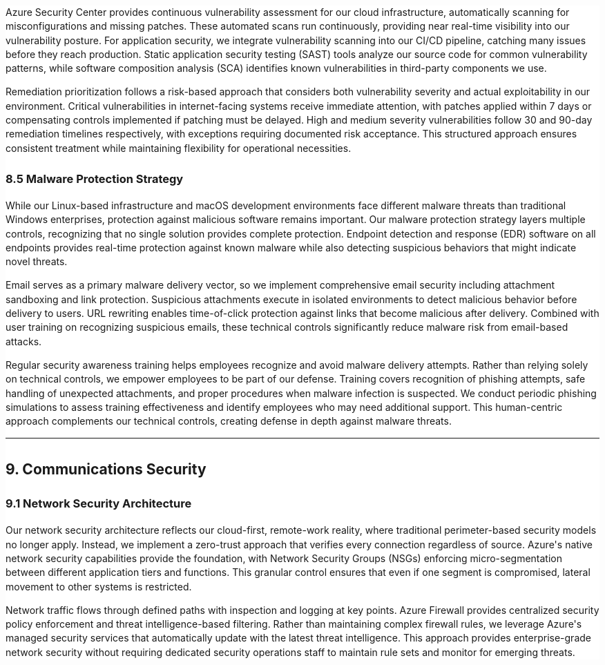 Azure Security Center provides continuous vulnerability assessment for our cloud infrastructure, automatically scanning for misconfigurations and missing patches. These automated scans run continuously, providing near real-time visibility into our vulnerability posture. For application security, we integrate vulnerability scanning into our CI/CD pipeline, catching many issues before they reach production. Static application security testing (SAST) tools analyze our source code for common vulnerability patterns, while software composition analysis (SCA) identifies known vulnerabilities in third-party components we use.

Remediation prioritization follows a risk-based approach that considers both vulnerability severity and actual exploitability in our environment. Critical vulnerabilities in internet-facing systems receive immediate attention, with patches applied within 7 days or compensating controls implemented if patching must be delayed. High and medium severity vulnerabilities follow 30 and 90-day remediation timelines respectively, with exceptions requiring documented risk acceptance. This structured approach ensures consistent treatment while maintaining flexibility for operational necessities.

### 8.5 Malware Protection Strategy

While our Linux-based infrastructure and macOS development environments face different malware threats than traditional Windows enterprises, protection against malicious software remains important. Our malware protection strategy layers multiple controls, recognizing that no single solution provides complete protection. Endpoint detection and response (EDR) software on all endpoints provides real-time protection against known malware while also detecting suspicious behaviors that might indicate novel threats.

Email serves as a primary malware delivery vector, so we implement comprehensive email security including attachment sandboxing and link protection. Suspicious attachments execute in isolated environments to detect malicious behavior before delivery to users. URL rewriting enables time-of-click protection against links that become malicious after delivery. Combined with user training on recognizing suspicious emails, these technical controls significantly reduce malware risk from email-based attacks.

Regular security awareness training helps employees recognize and avoid malware delivery attempts. Rather than relying solely on technical controls, we empower employees to be part of our defense. Training covers recognition of phishing attempts, safe handling of unexpected attachments, and proper procedures when malware infection is suspected. We conduct periodic phishing simulations to assess training effectiveness and identify employees who may need additional support. This human-centric approach complements our technical controls, creating defense in depth against malware threats.


---

## 9. Communications Security

### 9.1 Network Security Architecture

Our network security architecture reflects our cloud-first, remote-work reality, where traditional perimeter-based security models no longer apply. Instead, we implement a zero-trust approach that verifies every connection regardless of source. Azure's native network security capabilities provide the foundation, with Network Security Groups (NSGs) enforcing micro-segmentation between different application tiers and functions. This granular control ensures that even if one segment is compromised, lateral movement to other systems is restricted.

Network traffic flows through defined paths with inspection and logging at key points. Azure Firewall provides centralized security policy enforcement and threat intelligence-based filtering. Rather than maintaining complex firewall rules, we leverage Azure's managed security services that automatically update with the latest threat intelligence. This approach provides enterprise-grade network security without requiring dedicated security operations staff to maintain rule sets and monitor for emerging threats.
